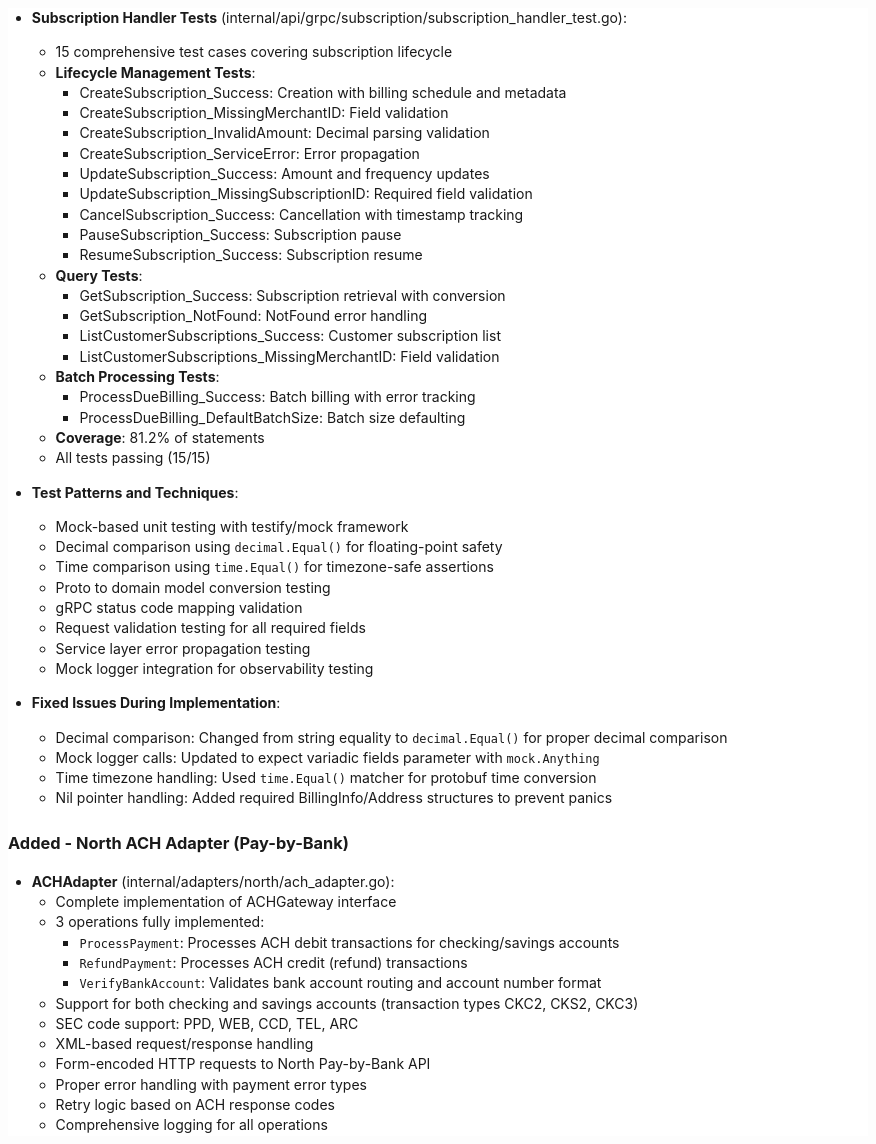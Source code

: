 - **Subscription Handler Tests** (internal/api/grpc/subscription/subscription_handler_test.go):
  - 15 comprehensive test cases covering subscription lifecycle
  - **Lifecycle Management Tests**:
    - CreateSubscription_Success: Creation with billing schedule and metadata
    - CreateSubscription_MissingMerchantID: Field validation
    - CreateSubscription_InvalidAmount: Decimal parsing validation
    - CreateSubscription_ServiceError: Error propagation
    - UpdateSubscription_Success: Amount and frequency updates
    - UpdateSubscription_MissingSubscriptionID: Required field validation
    - CancelSubscription_Success: Cancellation with timestamp tracking
    - PauseSubscription_Success: Subscription pause
    - ResumeSubscription_Success: Subscription resume
  - **Query Tests**:
    - GetSubscription_Success: Subscription retrieval with conversion
    - GetSubscription_NotFound: NotFound error handling
    - ListCustomerSubscriptions_Success: Customer subscription list
    - ListCustomerSubscriptions_MissingMerchantID: Field validation
  - **Batch Processing Tests**:
    - ProcessDueBilling_Success: Batch billing with error tracking
    - ProcessDueBilling_DefaultBatchSize: Batch size defaulting
  - **Coverage**: 81.2% of statements
  - All tests passing (15/15)

- **Test Patterns and Techniques**:
  - Mock-based unit testing with testify/mock framework
  - Decimal comparison using `decimal.Equal()` for floating-point safety
  - Time comparison using `time.Equal()` for timezone-safe assertions
  - Proto to domain model conversion testing
  - gRPC status code mapping validation
  - Request validation testing for all required fields
  - Service layer error propagation testing
  - Mock logger integration for observability testing

- **Fixed Issues During Implementation**:
  - Decimal comparison: Changed from string equality to `decimal.Equal()` for proper decimal comparison
  - Mock logger calls: Updated to expect variadic fields parameter with `mock.Anything`
  - Time timezone handling: Used `time.Equal()` matcher for protobuf time conversion
  - Nil pointer handling: Added required BillingInfo/Address structures to prevent panics

### Added - North ACH Adapter (Pay-by-Bank)

- **ACHAdapter** (internal/adapters/north/ach_adapter.go):
  - Complete implementation of ACHGateway interface
  - 3 operations fully implemented:
    - `ProcessPayment`: Processes ACH debit transactions for checking/savings accounts
    - `RefundPayment`: Processes ACH credit (refund) transactions
    - `VerifyBankAccount`: Validates bank account routing and account number format
  - Support for both checking and savings accounts (transaction types CKC2, CKS2, CKC3)
  - SEC code support: PPD, WEB, CCD, TEL, ARC
  - XML-based request/response handling
  - Form-encoded HTTP requests to North Pay-by-Bank API
  - Proper error handling with payment error types
  - Retry logic based on ACH response codes
  - Comprehensive logging for all operations
